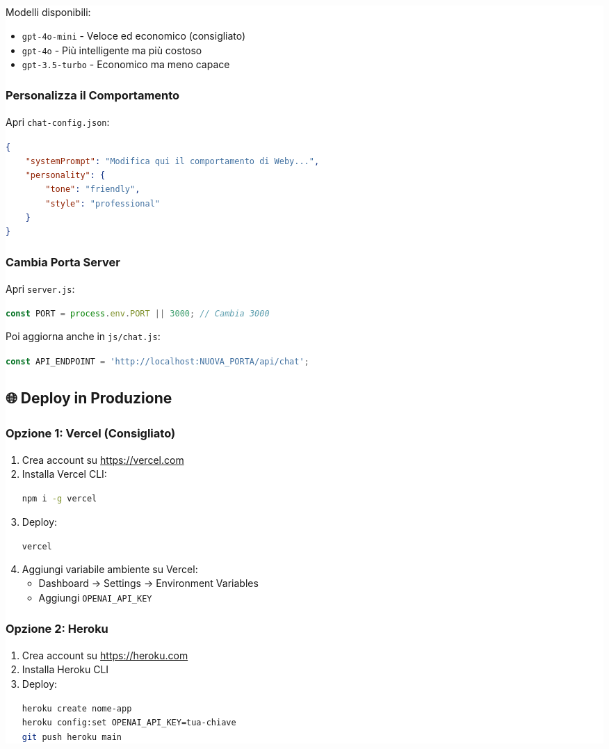 Modelli disponibili:
- `gpt-4o-mini` - Veloce ed economico (consigliato)
- `gpt-4o` - Più intelligente ma più costoso
- `gpt-3.5-turbo` - Economico ma meno capace

### Personalizza il Comportamento

Apri `chat-config.json`:

```json
{
    "systemPrompt": "Modifica qui il comportamento di Weby...",
    "personality": {
        "tone": "friendly",
        "style": "professional"
    }
}
```

### Cambia Porta Server

Apri `server.js`:

```javascript
const PORT = process.env.PORT || 3000; // Cambia 3000
```

Poi aggiorna anche in `js/chat.js`:

```javascript
const API_ENDPOINT = 'http://localhost:NUOVA_PORTA/api/chat';
```

## 🌐 Deploy in Produzione

### Opzione 1: Vercel (Consigliato)

1. Crea account su https://vercel.com
2. Installa Vercel CLI:
   ```bash
   npm i -g vercel
   ```
3. Deploy:
   ```bash
   vercel
   ```
4. Aggiungi variabile ambiente su Vercel:
   - Dashboard → Settings → Environment Variables
   - Aggiungi `OPENAI_API_KEY`

### Opzione 2: Heroku

1. Crea account su https://heroku.com
2. Installa Heroku CLI
3. Deploy:
   ```bash
   heroku create nome-app
   heroku config:set OPENAI_API_KEY=tua-chiave
   git push heroku main
   ```
